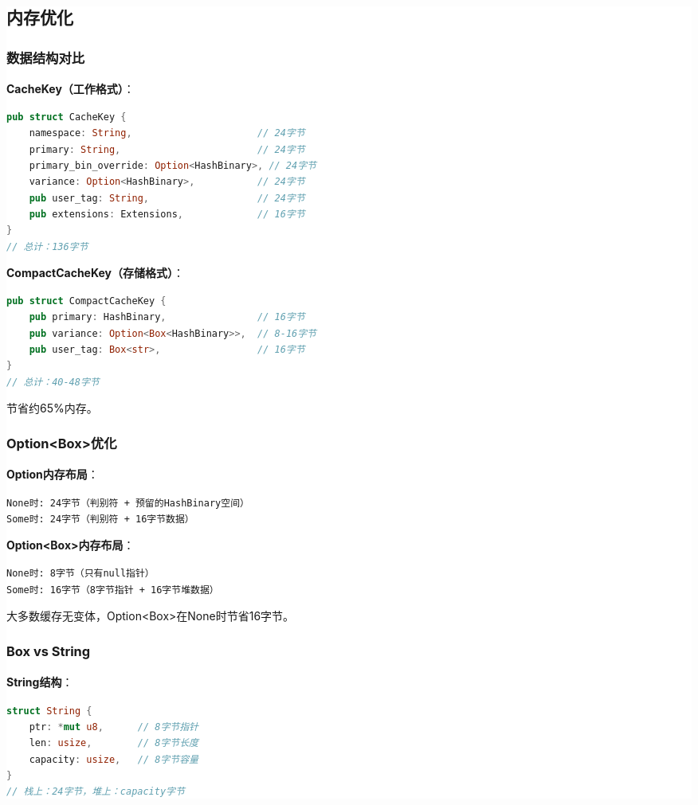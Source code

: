 ## 内存优化

### 数据结构对比

**CacheKey（工作格式）**：
```rust
pub struct CacheKey {
    namespace: String,                      // 24字节
    primary: String,                        // 24字节
    primary_bin_override: Option<HashBinary>, // 24字节
    variance: Option<HashBinary>,           // 24字节
    pub user_tag: String,                   // 24字节
    pub extensions: Extensions,             // 16字节
}
// 总计：136字节
```

**CompactCacheKey（存储格式）**：
```rust
pub struct CompactCacheKey {
    pub primary: HashBinary,                // 16字节
    pub variance: Option<Box<HashBinary>>,  // 8-16字节
    pub user_tag: Box<str>,                 // 16字节
}
// 总计：40-48字节
```
节省约65%内存。

### Option<Box<HashBinary>>优化

**Option<HashBinary>内存布局**：
```
None时: 24字节（判别符 + 预留的HashBinary空间）
Some时: 24字节（判别符 + 16字节数据）
```

**Option<Box<HashBinary>>内存布局**：
```
None时: 8字节（只有null指针）
Some时: 16字节（8字节指针 + 16字节堆数据）
```
大多数缓存无变体，Option<Box<T>>在None时节省16字节。

### Box<str> vs String

**String结构**：
```rust
struct String {
    ptr: *mut u8,      // 8字节指针
    len: usize,        // 8字节长度
    capacity: usize,   // 8字节容量
}
// 栈上：24字节，堆上：capacity字节
```
